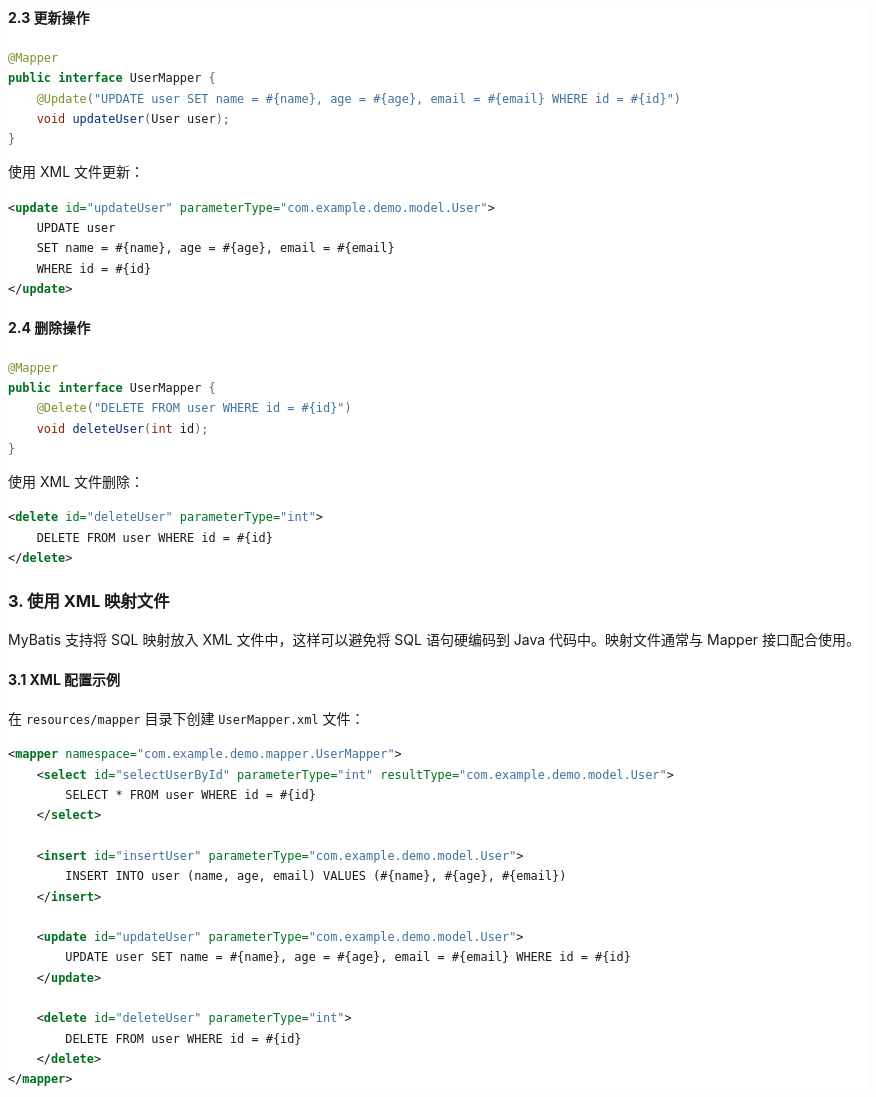 #### 2.3 更新操作

```java
@Mapper
public interface UserMapper {
    @Update("UPDATE user SET name = #{name}, age = #{age}, email = #{email} WHERE id = #{id}")
    void updateUser(User user);
}
```

使用 XML 文件更新：

```xml
<update id="updateUser" parameterType="com.example.demo.model.User">
    UPDATE user
    SET name = #{name}, age = #{age}, email = #{email}
    WHERE id = #{id}
</update>
```

#### 2.4 删除操作

```java
@Mapper
public interface UserMapper {
    @Delete("DELETE FROM user WHERE id = #{id}")
    void deleteUser(int id);
}
```

使用 XML 文件删除：

```xml
<delete id="deleteUser" parameterType="int">
    DELETE FROM user WHERE id = #{id}
</delete>
```

### 3. 使用 XML 映射文件

MyBatis 支持将 SQL 映射放入 XML 文件中，这样可以避免将 SQL 语句硬编码到 Java 代码中。映射文件通常与 Mapper 接口配合使用。

#### 3.1 XML 配置示例

在 `resources/mapper` 目录下创建 `UserMapper.xml` 文件：

```xml
<mapper namespace="com.example.demo.mapper.UserMapper">
    <select id="selectUserById" parameterType="int" resultType="com.example.demo.model.User">
        SELECT * FROM user WHERE id = #{id}
    </select>

    <insert id="insertUser" parameterType="com.example.demo.model.User">
        INSERT INTO user (name, age, email) VALUES (#{name}, #{age}, #{email})
    </insert>

    <update id="updateUser" parameterType="com.example.demo.model.User">
        UPDATE user SET name = #{name}, age = #{age}, email = #{email} WHERE id = #{id}
    </update>

    <delete id="deleteUser" parameterType="int">
        DELETE FROM user WHERE id = #{id}
    </delete>
</mapper>
```
